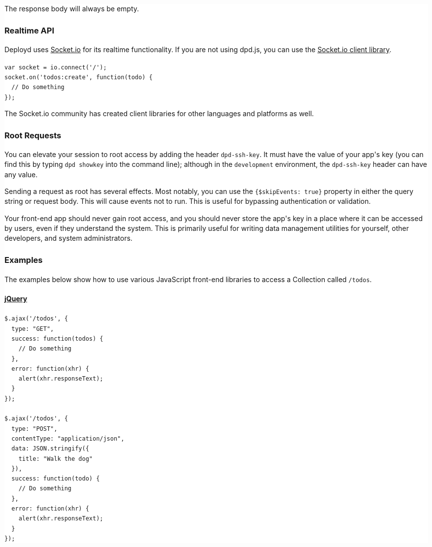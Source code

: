 The response body will always be empty.

### Realtime API

Deployd uses [Socket.io](http://socket.io/#home) for its realtime functionality. If you are not using dpd.js, you can use the [Socket.io client library](https://github.com/LearnBoost/socket.io-client/blob/master/dist/socket.io.js). 

    var socket = io.connect('/');
    socket.on('todos:create', function(todo) {
      // Do something
    });

The Socket.io community has created client libraries for other languages and platforms as well.


### Root Requests

You can elevate your session to root access by adding the header `dpd-ssh-key`. It must have the value of your app's key (you can find this by typing `dpd showkey` into the command line); although in the `development` environment, the `dpd-ssh-key` header can have any value.

Sending a request as root has several effects. Most notably, you can use the `{$skipEvents: true}` property in either the query string or request body. This will cause events not to run. This is useful for bypassing authentication or validation. 

Your front-end app should never gain root access, and you should never store the app's key in a place where it can be accessed by users, even if they understand the system. This is primarily useful for writing data management utilities for yourself, other developers, and system administrators.

### Examples

The examples below show how to use various JavaScript front-end libraries to access a Collection called `/todos`.

#### [jQuery](http://jquery.com/)

    $.ajax('/todos', {
      type: "GET",
      success: function(todos) {
        // Do something
      },
      error: function(xhr) {
        alert(xhr.responseText);
      }
    });

    $.ajax('/todos', {
      type: "POST",
      contentType: "application/json",
      data: JSON.stringify({
        title: "Walk the dog"
      }),
      success: function(todo) {
        // Do something
      }, 
      error: function(xhr) {
        alert(xhr.responseText);
      }
    });
